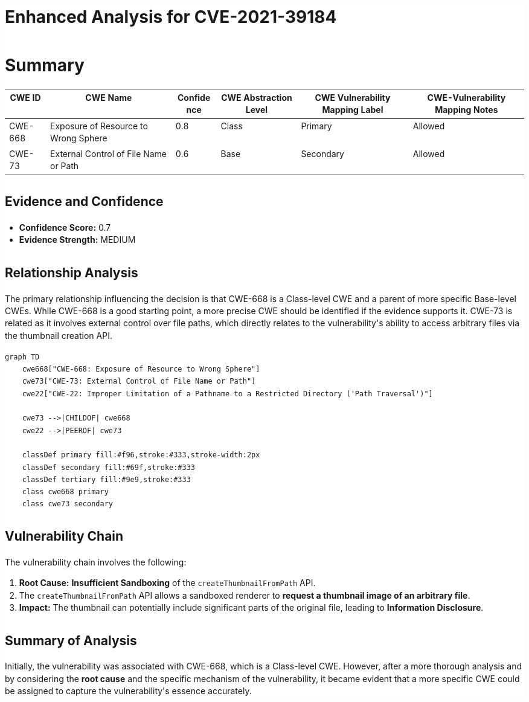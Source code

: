 # Enhanced Analysis for CVE-2021-39184

# Summary
| CWE ID | CWE Name | Confidence | CWE Abstraction Level | CWE Vulnerability Mapping Label | CWE-Vulnerability Mapping Notes |
|---|---|---|---|---|---|
| CWE-668 | Exposure of Resource to Wrong Sphere | 0.8 | Class | Primary | Allowed |
| CWE-73 | External Control of File Name or Path | 0.6 | Base | Secondary | Allowed |

## Evidence and Confidence

*   **Confidence Score:** 0.7
*   **Evidence Strength:** MEDIUM

## Relationship Analysis
The primary relationship influencing the decision is that CWE-668 is a Class-level CWE and a parent of more specific Base-level CWEs. While CWE-668 is a good starting point, a more precise CWE should be identified if the evidence supports it. CWE-73 is related as it involves external control over file paths, which directly relates to the vulnerability's ability to access arbitrary files via the thumbnail creation API.

```mermaid
graph TD
    cwe668["CWE-668: Exposure of Resource to Wrong Sphere"]
    cwe73["CWE-73: External Control of File Name or Path"]
    cwe22["CWE-22: Improper Limitation of a Pathname to a Restricted Directory ('Path Traversal')"]
    
    cwe73 -->|CHILDOF| cwe668
    cwe22 -->|PEEROF| cwe73
    
    classDef primary fill:#f96,stroke:#333,stroke-width:2px
    classDef secondary fill:#69f,stroke:#333
    classDef tertiary fill:#9e9,stroke:#333
    class cwe668 primary
    class cwe73 secondary
```

## Vulnerability Chain
The vulnerability chain involves the following:
1.  **Root Cause:** **Insufficient Sandboxing** of the `createThumbnailFromPath` API.
2.  The `createThumbnailFromPath` API allows a sandboxed renderer to **request a thumbnail image of an arbitrary file**.
3.  **Impact:** The thumbnail can potentially include significant parts of the original file, leading to **Information Disclosure**.

## Summary of Analysis
Initially, the vulnerability was associated with CWE-668, which is a Class-level CWE. However, after a more thorough analysis and by considering the **root cause** and the specific mechanism of the vulnerability, it became evident that a more specific CWE could be assigned to capture the vulnerability's essence accurately.
